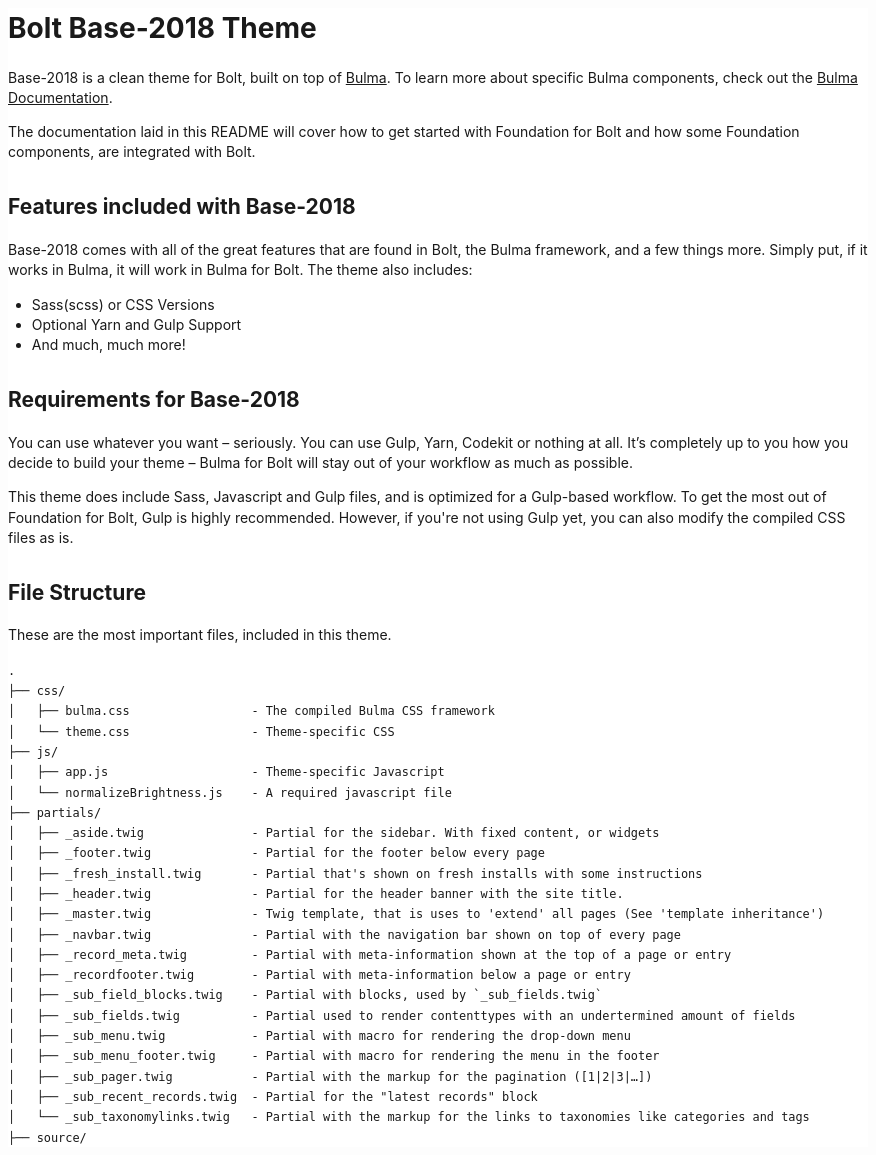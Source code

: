 Bolt Base-2018 Theme
====================

Base-2018 is a clean theme for Bolt, built on top of [Bulma][bulma].
To learn more about specific Bulma components, check out the
[Bulma Documentation][bulma-docs].

The documentation laid in this README will cover how to get started with
Foundation for Bolt and how some Foundation components, are integrated with
Bolt.

Features included with Base-2018
--------------------------------

Base-2018 comes with all of the great features that are found in Bolt, the
Bulma framework, and a few things more. Simply put, if it works in Bulma,
it will work in Bulma for Bolt. The theme also includes:

 - Sass(scss) or CSS Versions
 - Optional Yarn and Gulp Support
 - And much, much more!

Requirements for Base-2018
--------------------------

You can use whatever you want – seriously. You can use Gulp, Yarn, Codekit or
nothing at all. It’s completely up to you how you decide to build your theme –
Bulma for Bolt will stay out of your workflow as much as possible.

This theme does include Sass, Javascript and Gulp files, and is optimized for a
Gulp-based workflow. To get the most out of Foundation for Bolt, Gulp
is highly recommended. However, if you're not using Gulp yet, you can
also modify the compiled CSS files as is.

File Structure
--------------

These are the most important files, included in this theme.

```
.
├── css/
│   ├── bulma.css                 - The compiled Bulma CSS framework
│   └── theme.css                 - Theme-specific CSS
├── js/
│   ├── app.js                    - Theme-specific Javascript
│   └── normalizeBrightness.js    - A required javascript file
├── partials/
│   ├── _aside.twig               - Partial for the sidebar. With fixed content, or widgets
│   ├── _footer.twig              - Partial for the footer below every page
│   ├── _fresh_install.twig       - Partial that's shown on fresh installs with some instructions
│   ├── _header.twig              - Partial for the header banner with the site title.
│   ├── _master.twig              - Twig template, that is uses to 'extend' all pages (See 'template inheritance')
│   ├── _navbar.twig              - Partial with the navigation bar shown on top of every page
│   ├── _record_meta.twig         - Partial with meta-information shown at the top of a page or entry
│   ├── _recordfooter.twig        - Partial with meta-information below a page or entry
│   ├── _sub_field_blocks.twig    - Partial with blocks, used by `_sub_fields.twig`
│   ├── _sub_fields.twig          - Partial used to render contenttypes with an undertermined amount of fields
│   ├── _sub_menu.twig            - Partial with macro for rendering the drop-down menu
│   ├── _sub_menu_footer.twig     - Partial with macro for rendering the menu in the footer
│   ├── _sub_pager.twig           - Partial with the markup for the pagination ([1|2|3|…])
│   ├── _sub_recent_records.twig  - Partial for the "latest records" block
│   └── _sub_taxonomylinks.twig   - Partial with the markup for the links to taxonomies like categories and tags
├── source/
```

[bulma]: http://bulma.io/
[bulma-docs]: https://bulma.io/documentation/overview/start/
[inheritance]: http://twig.sensiolabs.org/doc/tags/extends.html
[theme-twig]: http://hugogiraudel.com/2013/11/12/themes-layouts-twig/